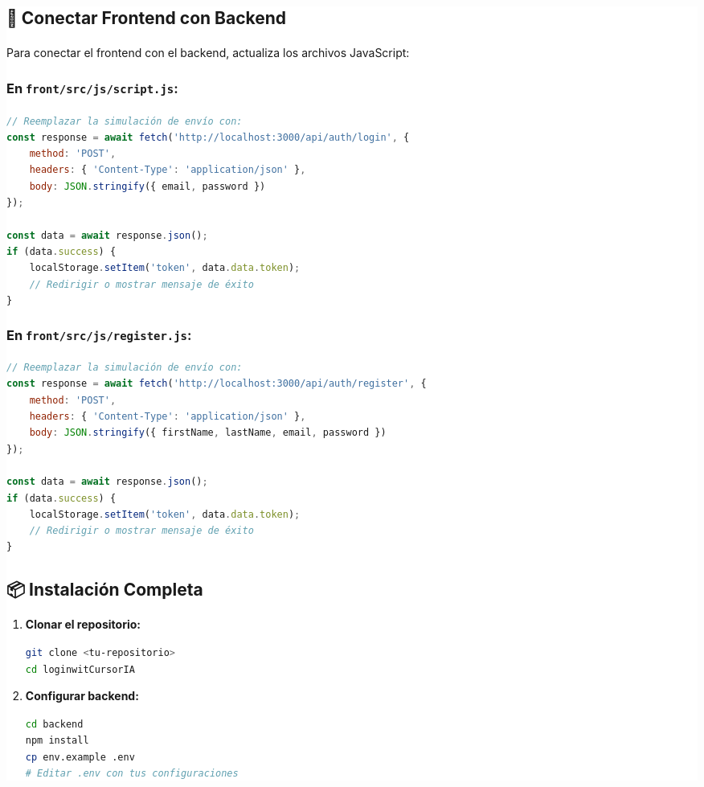 ## 🔗 Conectar Frontend con Backend

Para conectar el frontend con el backend, actualiza los archivos JavaScript:

### En `front/src/js/script.js`:
```javascript
// Reemplazar la simulación de envío con:
const response = await fetch('http://localhost:3000/api/auth/login', {
    method: 'POST',
    headers: { 'Content-Type': 'application/json' },
    body: JSON.stringify({ email, password })
});

const data = await response.json();
if (data.success) {
    localStorage.setItem('token', data.data.token);
    // Redirigir o mostrar mensaje de éxito
}
```

### En `front/src/js/register.js`:
```javascript
// Reemplazar la simulación de envío con:
const response = await fetch('http://localhost:3000/api/auth/register', {
    method: 'POST',
    headers: { 'Content-Type': 'application/json' },
    body: JSON.stringify({ firstName, lastName, email, password })
});

const data = await response.json();
if (data.success) {
    localStorage.setItem('token', data.data.token);
    // Redirigir o mostrar mensaje de éxito
}
```

## 📦 Instalación Completa

1. **Clonar el repositorio:**
   ```bash
   git clone <tu-repositorio>
   cd loginwitCursorIA
   ```

2. **Configurar backend:**
   ```bash
   cd backend
   npm install
   cp env.example .env
   # Editar .env con tus configuraciones
   ```
